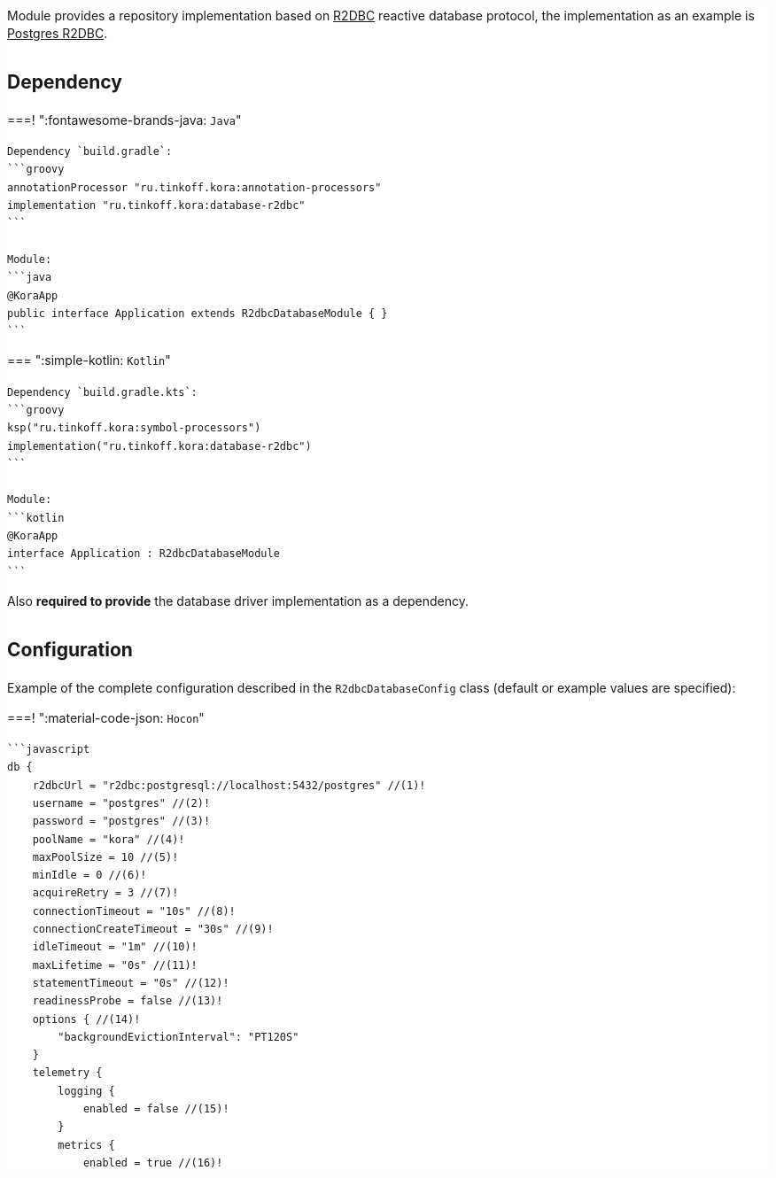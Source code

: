Module provides a repository implementation based on [R2DBC](https://r2dbc.io/) reactive database protocol,
the implementation as an example is [Postgres R2DBC](https://github.com/pgjdbc/r2dbc-postgresql).

## Dependency

===! ":fontawesome-brands-java: `Java`"

    Dependency `build.gradle`:
    ```groovy
    annotationProcessor "ru.tinkoff.kora:annotation-processors"
    implementation "ru.tinkoff.kora:database-r2dbc"
    ```

    Module:
    ```java
    @KoraApp
    public interface Application extends R2dbcDatabaseModule { }
    ```

=== ":simple-kotlin: `Kotlin`"

    Dependency `build.gradle.kts`:
    ```groovy
    ksp("ru.tinkoff.kora:symbol-processors")
    implementation("ru.tinkoff.kora:database-r2dbc")
    ```

    Module:
    ```kotlin
    @KoraApp
    interface Application : R2dbcDatabaseModule
    ```

Also **required to provide** the database driver implementation as a dependency.

## Configuration

Example of the complete configuration described in the `R2dbcDatabaseConfig` class (default or example values are specified):

===! ":material-code-json: `Hocon`"

    ```javascript
    db {
        r2dbcUrl = "r2dbc:postgresql://localhost:5432/postgres" //(1)!
        username = "postgres" //(2)!
        password = "postgres" //(3)!
        poolName = "kora" //(4)!
        maxPoolSize = 10 //(5)!
        minIdle = 0 //(6)!
        acquireRetry = 3 //(7)!
        connectionTimeout = "10s" //(8)!
        connectionCreateTimeout = "30s" //(9)!
        idleTimeout = "1m" //(10)!
        maxLifetime = "0s" //(11)!
        statementTimeout = "0s" //(12)!
        readinessProbe = false //(13)!
        options { //(14)!
            "backgroundEvictionInterval": "PT120S"
        }
        telemetry {
            logging {
                enabled = false //(15)!
            }
            metrics {
                enabled = true //(16)!